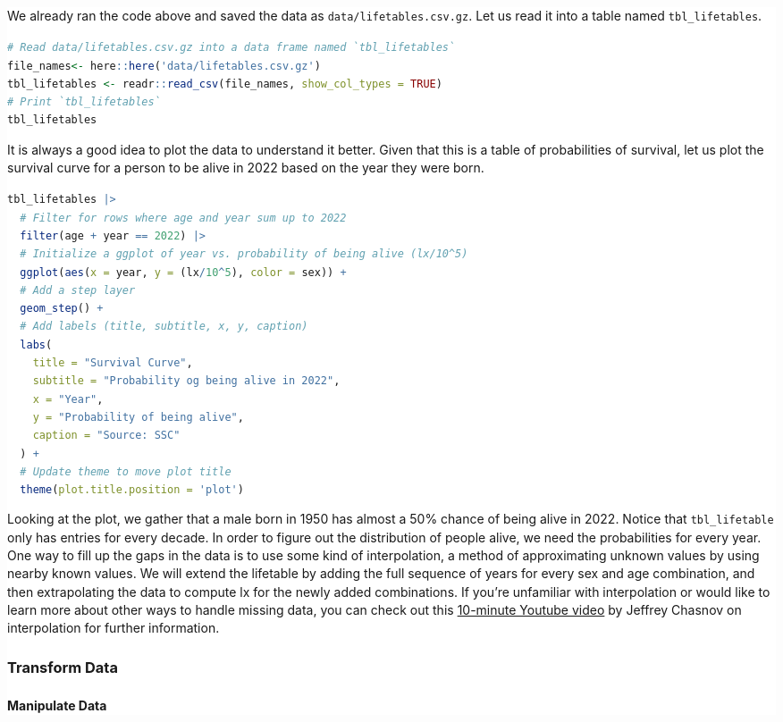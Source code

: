 We already ran the code above and saved the data as
`data/lifetables.csv.gz`. Let us read it into a table named
`tbl_lifetables`.

``` r
# Read data/lifetables.csv.gz into a data frame named `tbl_lifetables`
file_names<- here::here('data/lifetables.csv.gz')
tbl_lifetables <- readr::read_csv(file_names, show_col_types = TRUE)
# Print `tbl_lifetables`
tbl_lifetables
```

It is always a good idea to plot the data to understand it better. Given
that this is a table of probabilities of survival, let us plot the
survival curve for a person to be alive in 2022 based on the year they
were born.

``` r
tbl_lifetables |> 
  # Filter for rows where age and year sum up to 2022
  filter(age + year == 2022) |> 
  # Initialize a ggplot of year vs. probability of being alive (lx/10^5)
  ggplot(aes(x = year, y = (lx/10^5), color = sex)) +
  # Add a step layer
  geom_step() +
  # Add labels (title, subtitle, x, y, caption)
  labs(
    title = "Survival Curve",
    subtitle = "Probability og being alive in 2022",
    x = "Year",
    y = "Probability of being alive",
    caption = "Source: SSC"
  ) +
  # Update theme to move plot title
  theme(plot.title.position = 'plot')
```

Looking at the plot, we gather that a male born in 1950 has almost a 50%
chance of being alive in 2022. Notice that `tbl_lifetable` only has
entries for every decade. In order to figure out the distribution of
people alive, we need the probabilities for every year. One way to fill
up the gaps in the data is to use some kind of interpolation, a method
of approximating unknown values by using nearby known values. We will
extend the lifetable by adding the full sequence of years for every sex
and age combination, and then extrapolating the data to compute lx for
the newly added combinations. If you’re unfamiliar with interpolation or
would like to learn more about other ways to handle missing data, you
can check out this [10-minute Youtube
video](https://www.youtube.com/watch?v=RpxoN9-i7Jc&ab_channel=JeffreyChasnov)
by Jeffrey Chasnov on interpolation for further information.

### Transform Data

#### Manipulate Data
